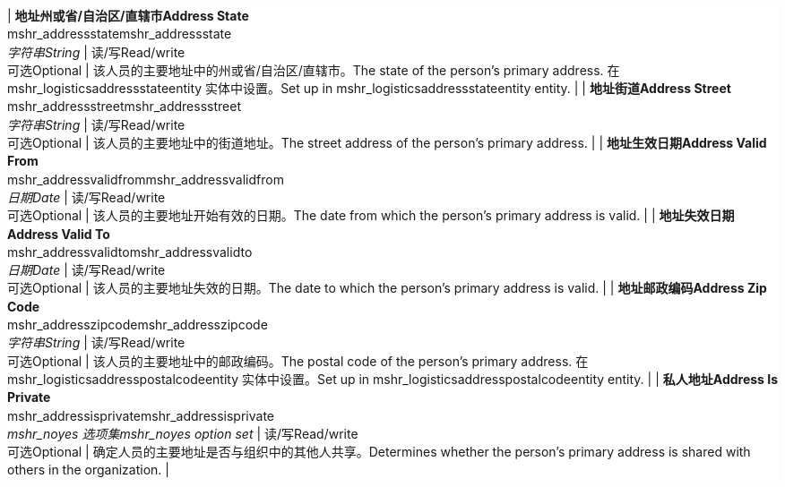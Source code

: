 | <span data-ttu-id="a0ac8-337">**地址州或省/自治区/直辖市**</span><span class="sxs-lookup"><span data-stu-id="a0ac8-337">**Address State**</span></span><br><span data-ttu-id="a0ac8-338">mshr_addressstate</span><span class="sxs-lookup"><span data-stu-id="a0ac8-338">mshr_addressstate</span></span><br><span data-ttu-id="a0ac8-339">*字符串*</span><span class="sxs-lookup"><span data-stu-id="a0ac8-339">*String*</span></span> | <span data-ttu-id="a0ac8-340">读/写</span><span class="sxs-lookup"><span data-stu-id="a0ac8-340">Read/write</span></span><br><span data-ttu-id="a0ac8-341">可选</span><span class="sxs-lookup"><span data-stu-id="a0ac8-341">Optional</span></span> | <span data-ttu-id="a0ac8-342">该人员的主要地址中的州或省/自治区/直辖市。</span><span class="sxs-lookup"><span data-stu-id="a0ac8-342">The state of the person’s primary address.</span></span> <span data-ttu-id="a0ac8-343">在 mshr_logisticsaddressstateentity 实体中设置。</span><span class="sxs-lookup"><span data-stu-id="a0ac8-343">Set up in mshr_logisticsaddressstateentity entity.</span></span> |
| <span data-ttu-id="a0ac8-344">**地址街道**</span><span class="sxs-lookup"><span data-stu-id="a0ac8-344">**Address Street**</span></span><br><span data-ttu-id="a0ac8-345">mshr_addressstreet</span><span class="sxs-lookup"><span data-stu-id="a0ac8-345">mshr_addressstreet</span></span><br><span data-ttu-id="a0ac8-346">*字符串*</span><span class="sxs-lookup"><span data-stu-id="a0ac8-346">*String*</span></span> | <span data-ttu-id="a0ac8-347">读/写</span><span class="sxs-lookup"><span data-stu-id="a0ac8-347">Read/write</span></span><br><span data-ttu-id="a0ac8-348">可选</span><span class="sxs-lookup"><span data-stu-id="a0ac8-348">Optional</span></span> | <span data-ttu-id="a0ac8-349">该人员的主要地址中的街道地址。</span><span class="sxs-lookup"><span data-stu-id="a0ac8-349">The street address of the person’s primary address.</span></span> |
| <span data-ttu-id="a0ac8-350">**地址生效日期**</span><span class="sxs-lookup"><span data-stu-id="a0ac8-350">**Address Valid From**</span></span><br><span data-ttu-id="a0ac8-351">mshr_addressvalidfrom</span><span class="sxs-lookup"><span data-stu-id="a0ac8-351">mshr_addressvalidfrom</span></span><br><span data-ttu-id="a0ac8-352">*日期*</span><span class="sxs-lookup"><span data-stu-id="a0ac8-352">*Date*</span></span> | <span data-ttu-id="a0ac8-353">读/写</span><span class="sxs-lookup"><span data-stu-id="a0ac8-353">Read/write</span></span><br><span data-ttu-id="a0ac8-354">可选</span><span class="sxs-lookup"><span data-stu-id="a0ac8-354">Optional</span></span> | <span data-ttu-id="a0ac8-355">该人员的主要地址开始有效的日期。</span><span class="sxs-lookup"><span data-stu-id="a0ac8-355">The date from which the person’s primary address is valid.</span></span> |
| <span data-ttu-id="a0ac8-356">**地址失效日期**</span><span class="sxs-lookup"><span data-stu-id="a0ac8-356">**Address Valid To**</span></span><br><span data-ttu-id="a0ac8-357">mshr_addressvalidto</span><span class="sxs-lookup"><span data-stu-id="a0ac8-357">mshr_addressvalidto</span></span><br><span data-ttu-id="a0ac8-358">*日期*</span><span class="sxs-lookup"><span data-stu-id="a0ac8-358">*Date*</span></span> | <span data-ttu-id="a0ac8-359">读/写</span><span class="sxs-lookup"><span data-stu-id="a0ac8-359">Read/write</span></span><br><span data-ttu-id="a0ac8-360">可选</span><span class="sxs-lookup"><span data-stu-id="a0ac8-360">Optional</span></span> | <span data-ttu-id="a0ac8-361">该人员的主要地址失效的日期。</span><span class="sxs-lookup"><span data-stu-id="a0ac8-361">The date to which the person’s primary address is valid.</span></span> |
| <span data-ttu-id="a0ac8-362">**地址邮政编码**</span><span class="sxs-lookup"><span data-stu-id="a0ac8-362">**Address Zip Code**</span></span><br><span data-ttu-id="a0ac8-363">mshr_addresszipcode</span><span class="sxs-lookup"><span data-stu-id="a0ac8-363">mshr_addresszipcode</span></span><br><span data-ttu-id="a0ac8-364">*字符串*</span><span class="sxs-lookup"><span data-stu-id="a0ac8-364">*String*</span></span> | <span data-ttu-id="a0ac8-365">读/写</span><span class="sxs-lookup"><span data-stu-id="a0ac8-365">Read/write</span></span><br><span data-ttu-id="a0ac8-366">可选</span><span class="sxs-lookup"><span data-stu-id="a0ac8-366">Optional</span></span> | <span data-ttu-id="a0ac8-367">该人员的主要地址中的邮政编码。</span><span class="sxs-lookup"><span data-stu-id="a0ac8-367">The postal code of the person’s primary address.</span></span> <span data-ttu-id="a0ac8-368">在 mshr_logisticsaddresspostalcodeentity 实体中设置。</span><span class="sxs-lookup"><span data-stu-id="a0ac8-368">Set up in mshr_logisticsaddresspostalcodeentity entity.</span></span> |
| <span data-ttu-id="a0ac8-369">**私人地址**</span><span class="sxs-lookup"><span data-stu-id="a0ac8-369">**Address Is Private**</span></span><br><span data-ttu-id="a0ac8-370">mshr_addressisprivate</span><span class="sxs-lookup"><span data-stu-id="a0ac8-370">mshr_addressisprivate</span></span><br><span data-ttu-id="a0ac8-371">*mshr_noyes 选项集*</span><span class="sxs-lookup"><span data-stu-id="a0ac8-371">*mshr_noyes option set*</span></span> | <span data-ttu-id="a0ac8-372">读/写</span><span class="sxs-lookup"><span data-stu-id="a0ac8-372">Read/write</span></span><br><span data-ttu-id="a0ac8-373">可选</span><span class="sxs-lookup"><span data-stu-id="a0ac8-373">Optional</span></span> | <span data-ttu-id="a0ac8-374">确定人员的主要地址是否与组织中的其他人共享。</span><span class="sxs-lookup"><span data-stu-id="a0ac8-374">Determines whether the person’s primary address is shared with others in the organization.</span></span> |